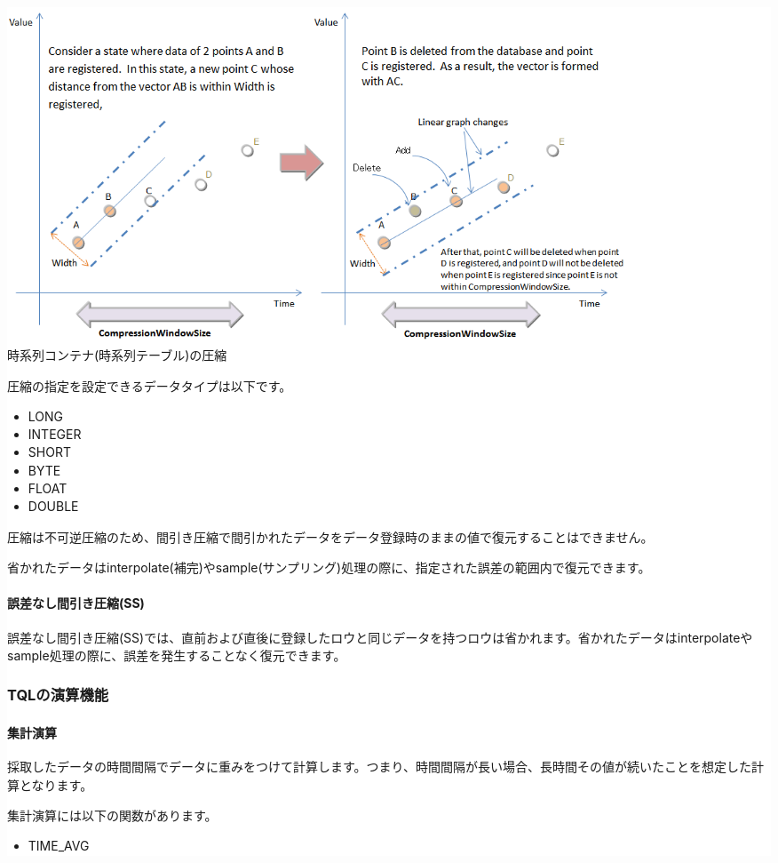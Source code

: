   <img src="/img/func_TimeseriseCompression.png" alt="時系列コンテナ(時系列テーブル)の圧縮" width="700"/>
  <figcaption>時系列コンテナ(時系列テーブル)の圧縮</figcaption>
</figure>

圧縮の指定を設定できるデータタイプは以下です。
-   LONG
-   INTEGER
-   SHORT
-   BYTE
-   FLOAT
-   DOUBLE

圧縮は不可逆圧縮のため、間引き圧縮で間引かれたデータをデータ登録時のままの値で復元することはできません。

省かれたデータはinterpolate(補完)やsample(サンプリング)処理の際に、指定された誤差の範囲内で復元できます。

#### 誤差なし間引き圧縮(SS)

誤差なし間引き圧縮(SS)では、直前および直後に登録したロウと同じデータを持つロウは省かれます。省かれたデータはinterpolateやsample処理の際に、誤差を発生することなく復元できます。


### TQLの演算機能

#### 集計演算

採取したデータの時間間隔でデータに重みをつけて計算します。つまり、時間間隔が長い場合、長時間その値が続いたことを想定した計算となります。

集計演算には以下の関数があります。

- TIME_AVG
